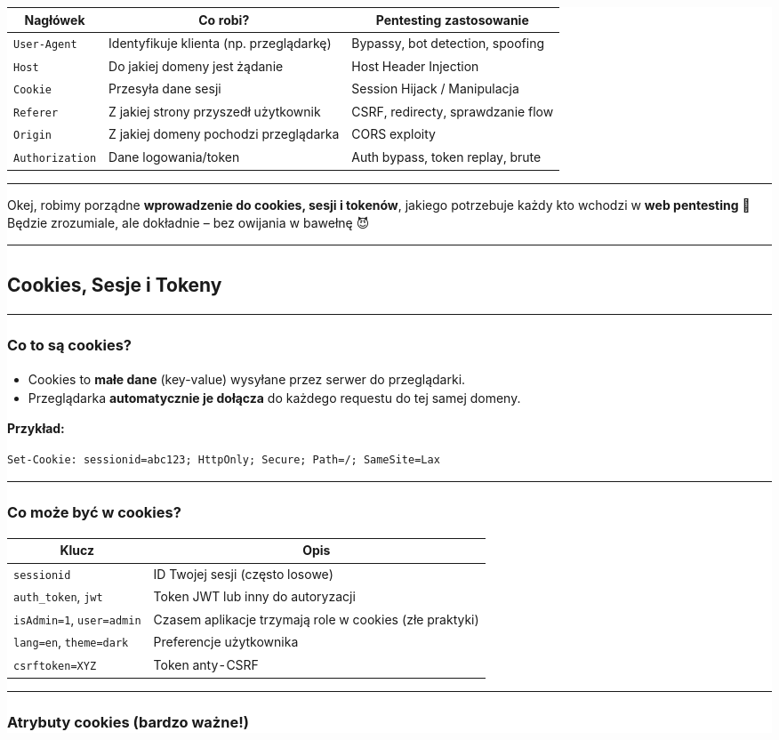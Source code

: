 | Nagłówek        | Co robi?                                | Pentesting zastosowanie           |
| --------------- | --------------------------------------- | --------------------------------- |
| `User-Agent`    | Identyfikuje klienta (np. przeglądarkę) | Bypassy, bot detection, spoofing  |
| `Host`          | Do jakiej domeny jest żądanie           | Host Header Injection             |
| `Cookie`        | Przesyła dane sesji                     | Session Hijack / Manipulacja      |
| `Referer`       | Z jakiej strony przyszedł użytkownik    | CSRF, redirecty, sprawdzanie flow |
| `Origin`        | Z jakiej domeny pochodzi przeglądarka   | CORS exploity                     |
| `Authorization` | Dane logowania/token                    | Auth bypass, token replay, brute  |


---
Okej, robimy porządne **wprowadzenie do cookies, sesji i tokenów**, jakiego potrzebuje każdy kto wchodzi w **web pentesting** 🔐
Będzie zrozumiale, ale dokładnie – bez owijania w bawełnę 😈

---

## Cookies, Sesje i Tokeny

---

###  Co to są cookies?

* Cookies to **małe dane** (key-value) wysyłane przez serwer do przeglądarki.
* Przeglądarka **automatycznie je dołącza** do każdego requestu do tej samej domeny.

**Przykład:**

```
Set-Cookie: sessionid=abc123; HttpOnly; Secure; Path=/; SameSite=Lax
```

---

###  Co może być w cookies?

| Klucz                     | Opis                                                    |
| ------------------------- | ------------------------------------------------------- |
| `sessionid`               | ID Twojej sesji (często losowe)                         |
| `auth_token`, `jwt`       | Token JWT lub inny do autoryzacji                       |
| `isAdmin=1`, `user=admin` | Czasem aplikacje trzymają role w cookies (złe praktyki) |
| `lang=en`, `theme=dark`   | Preferencje użytkownika                                 |
| `csrftoken=XYZ`           | Token anty-CSRF                                         |

---

###  Atrybuty cookies (bardzo ważne!)

